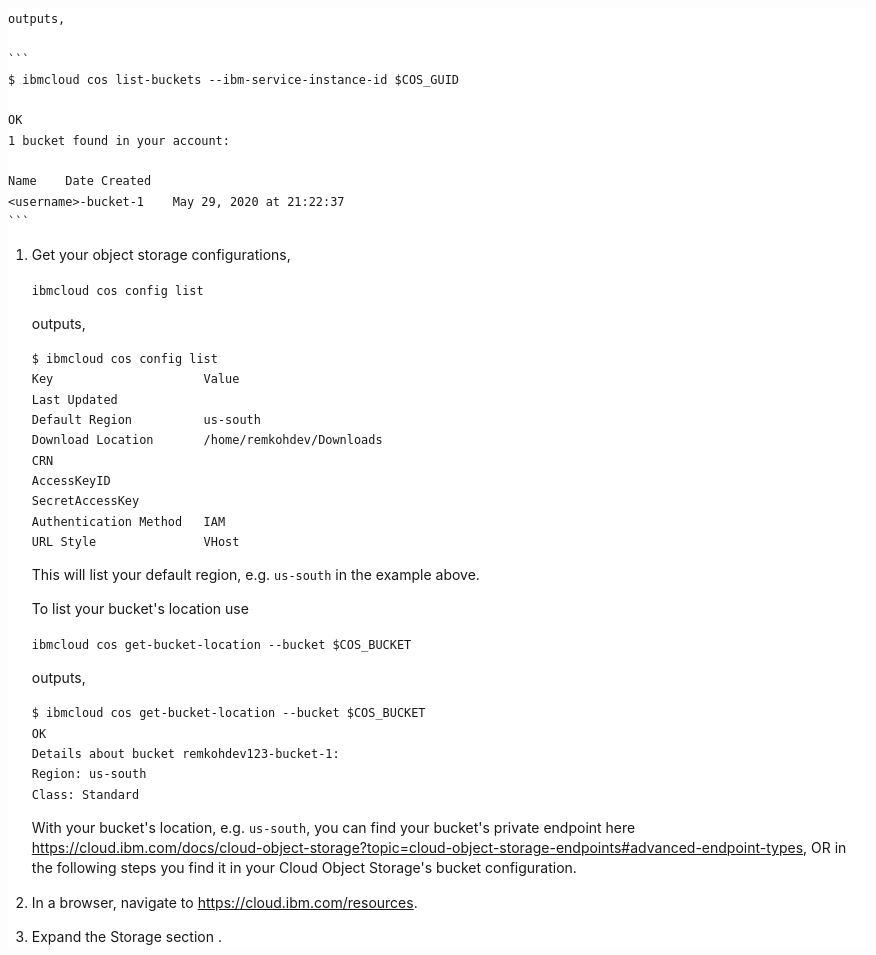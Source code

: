     outputs,

    ```
    $ ibmcloud cos list-buckets --ibm-service-instance-id $COS_GUID

    OK
    1 bucket found in your account:

    Name    Date Created    
    <username>-bucket-1    May 29, 2020 at 21:22:37
    ```

1. Get your object storage configurations,

    ```
    ibmcloud cos config list
    ```

    outputs,

    ```
    $ ibmcloud cos config list
    Key                     Value   
    Last Updated               
    Default Region          us-south   
    Download Location       /home/remkohdev/Downloads   
    CRN                        
    AccessKeyID                
    SecretAccessKey            
    Authentication Method   IAM   
    URL Style               VHost 
    ```

    This will list your default region, e.g. `us-south` in the example above.

    To list your bucket's location use

    ```
    ibmcloud cos get-bucket-location --bucket $COS_BUCKET
    ```

    outputs,

    ```
    $ ibmcloud cos get-bucket-location --bucket $COS_BUCKET
    OK
    Details about bucket remkohdev123-bucket-1:
    Region: us-south
    Class: Standard
    ```

    With your bucket's location, e.g. `us-south`, you can find your bucket's private endpoint here https://cloud.ibm.com/docs/cloud-object-storage?topic=cloud-object-storage-endpoints#advanced-endpoint-types, OR in the following steps you find it in your Cloud Object Storage's bucket configuration.

2. In a browser, navigate to https://cloud.ibm.com/resources.

3. Expand the Storage section .
